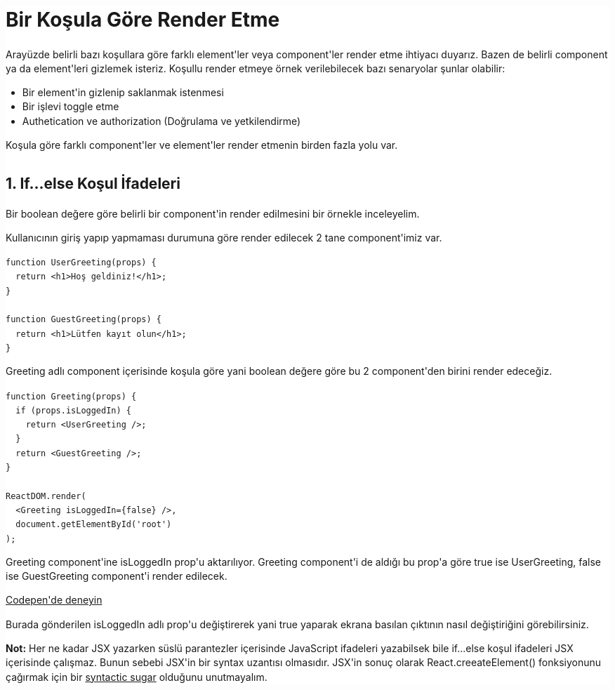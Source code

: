# Bir Koşula Göre Render Etme

Arayüzde belirli bazı koşullara göre farklı element'ler veya component'ler render etme ihtiyacı duyarız. Bazen de belirli component ya da element'leri gizlemek isteriz. Koşullu render etmeye örnek verilebilecek bazı senaryolar şunlar olabilir:

- Bir element'in gizlenip saklanmak istenmesi
- Bir işlevi toggle etme
- Authetication ve authorization (Doğrulama ve yetkilendirme)

Koşula göre farklı component'ler ve element'ler render etmenin birden fazla yolu var.

## 1. If...else Koşul İfadeleri 

Bir boolean değere göre belirli bir component'in render edilmesini bir örnekle inceleyelim.

Kullanıcının giriş yapıp yapmaması durumuna göre render edilecek 2 tane component'imiz var. 

```react
function UserGreeting(props) {
  return <h1>Hoş geldiniz!</h1>;
}

function GuestGreeting(props) {
  return <h1>Lütfen kayıt olun</h1>;
}
```

 Greeting adlı component içerisinde koşula göre yani boolean değere göre bu 2 component'den birini render edeceğiz.

```react
function Greeting(props) {
  if (props.isLoggedIn) {
    return <UserGreeting />;
  }
  return <GuestGreeting />;
}

ReactDOM.render(
  <Greeting isLoggedIn={false} />,
  document.getElementById('root')
);
```

Greeting component'ine isLoggedIn prop'u aktarılıyor. Greeting component'i de aldığı bu prop'a göre true ise UserGreeting, false ise GuestGreeting component'i render edilecek.

[Codepen'de deneyin](https://codepen.io/Kodluyoruz/pen/XWjbpoV)

Burada gönderilen isLoggedIn adlı prop'u değiştirerek yani true yaparak ekrana basılan çıktının nasıl değiştiriğini görebilirsiniz. 

**Not:** Her ne kadar JSX yazarken süslü parantezler içerisinde JavaScript ifadeleri yazabilsek bile if...else koşul ifadeleri JSX içerisinde çalışmaz. Bunun sebebi JSX'in bir syntax uzantısı olmasıdır. JSX'in sonuç olarak React.creeateElement() fonksiyonunu çağırmak için bir [syntactic sugar](https://tr.reactjs.org/docs/jsx-in-depth.html) olduğunu unutmayalım.
